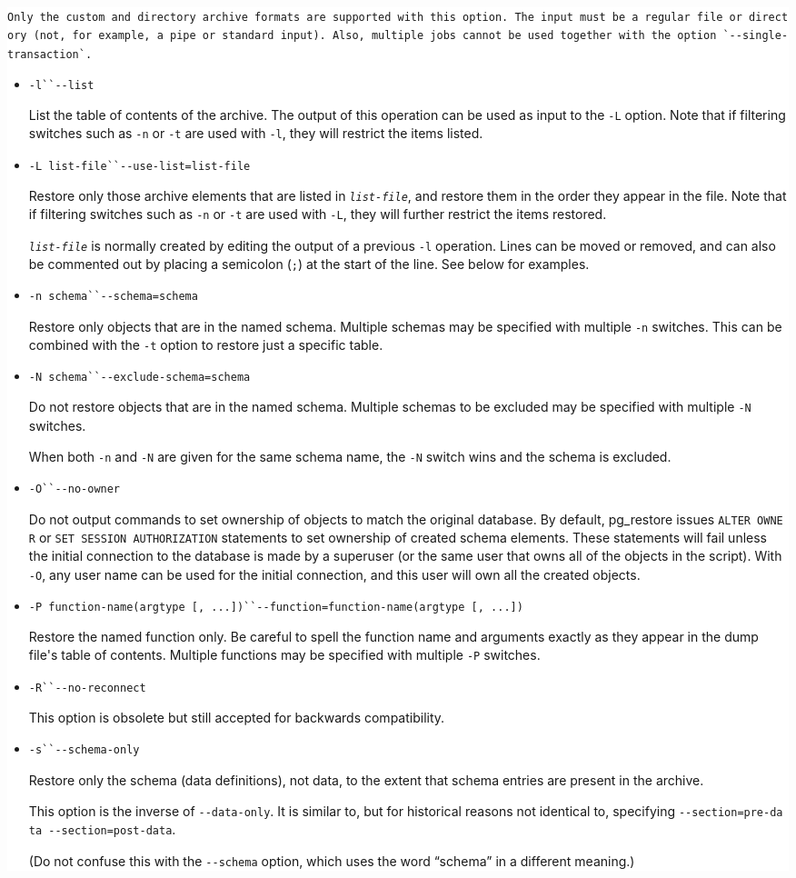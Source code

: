     Only the custom and directory archive formats are supported with this option. The input must be a regular file or directory (not, for example, a pipe or standard input). Also, multiple jobs cannot be used together with the option `--single-transaction`.

* `-l``--list`

    List the table of contents of the archive. The output of this operation can be used as input to the `-L` option. Note that if filtering switches such as `-n` or `-t` are used with `-l`, they will restrict the items listed.

* `-L list-file``--use-list=list-file`

    Restore only those archive elements that are listed in *`list-file`*, and restore them in the order they appear in the file. Note that if filtering switches such as `-n` or `-t` are used with `-L`, they will further restrict the items restored.

    *`list-file`* is normally created by editing the output of a previous `-l` operation. Lines can be moved or removed, and can also be commented out by placing a semicolon (`;`) at the start of the line. See below for examples.

* `-n schema``--schema=schema`

    Restore only objects that are in the named schema. Multiple schemas may be specified with multiple `-n` switches. This can be combined with the `-t` option to restore just a specific table.

* `-N schema``--exclude-schema=schema`

    Do not restore objects that are in the named schema. Multiple schemas to be excluded may be specified with multiple `-N` switches.

    When both `-n` and `-N` are given for the same schema name, the `-N` switch wins and the schema is excluded.

* `-O``--no-owner`

    Do not output commands to set ownership of objects to match the original database. By default, pg\_restore issues `ALTER OWNER` or `SET SESSION AUTHORIZATION` statements to set ownership of created schema elements. These statements will fail unless the initial connection to the database is made by a superuser (or the same user that owns all of the objects in the script). With `-O`, any user name can be used for the initial connection, and this user will own all the created objects.

* `-P function-name(argtype [, ...])``--function=function-name(argtype [, ...])`

    Restore the named function only. Be careful to spell the function name and arguments exactly as they appear in the dump file's table of contents. Multiple functions may be specified with multiple `-P` switches.

* `-R``--no-reconnect`

    This option is obsolete but still accepted for backwards compatibility.

* `-s``--schema-only`

    Restore only the schema (data definitions), not data, to the extent that schema entries are present in the archive.

    This option is the inverse of `--data-only`. It is similar to, but for historical reasons not identical to, specifying `--section=pre-data --section=post-data`.

    (Do not confuse this with the `--schema` option, which uses the word “schema” in a different meaning.)
